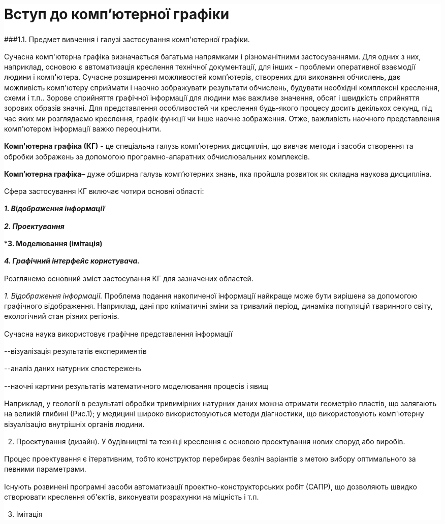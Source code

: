 # Вступ до комп’ютерної графіки

###1.1. Предмет вивчення і галузі застосування комп'ютерної графіки.

Сучасна комп'ютерна графіка визначається багатьма напрямками і різноманітними застосуваннями. Для одних з них, наприклад, основою є автоматизація креслення технічної документації, для інших - проблеми оперативної взаємодії людини і комп'ютера. Сучасне розширення можливостей комп’ютерів, створених для виконання обчислень, дає можливість комп'ютеру сприймати і наочно зображувати результати обчислень, будувати необхідні комплексні креслення, схеми і т.п.. Зорове сприйняття графічної інформації для людини має важливе значення, обсяг і швидкість сприйняття зорових образів значні. Для представлення особливостей чи креслення будь-якого процесу досить декількох секунд, під час яких ми розглядаємо креслення, графік функції чи інше наочне зображення. Отже, важливість наочного представлення комп'ютером інформації важко переоцінити.

**Комп'ютерна графіка (КГ)** - це спеціальна галузь комп’ютерних дисциплін, що вивчає методи і засоби створення та обробки зображень за допомогою програмно-апаратних обчислювальних комплексів.

**Комп’ютерна графіка**– дуже обширна галузь комп’ютерних знань, яка пройшла розвиток як складна наукова дисципліна.

 Сфера застосування КГ включає чотири основні області:

***1. Відображення інформації***

***2. Проектування***

***3. Моделювання (імітація)**

***4. Графічний інтерфейс користувача.***

Розглянемо основний зміст застосування КГ для зазначених областей.

*1. Відображення інформації.* Проблема подання накопиченої інформації найкраще може бути вирішена за допомогою графічного відображення. Наприклад, дані про кліматичні зміни за тривалий період, динаміка популяцій тваринного світу, екологічний стан різних регіонів.

Сучасна наука використовує графічне представлення інформації

--візуалізація результатів експериментів

--аналіз даних натурних спостережень

--наочні картини результатів математичного моделювання процесів і явищ

Наприклад, у геології в результаті обробки тривимірних натурних даних можна отримати геометрію пластів, що залягають на великій глибині (Рис.1); у медицині широко використовуються методи діагностики, що використовують комп'ютерну візуалізацію внутрішніх органів людини.

2. Проектування (дизайн). У будівництві та техніці креслення є основою проектування нових споруд або виробів.

Процес проектування є ітеративним, тобто конструктор перебирає безліч варіантів з метою вибору оптимального за певними параметрами.

Існують розвинені програмні засоби автоматизації проектно-конструкторських робіт (САПР), що дозволяють швидко створювати креслення об'єктів, виконувати розрахунки на міцність і т.п.

3. Імітація
